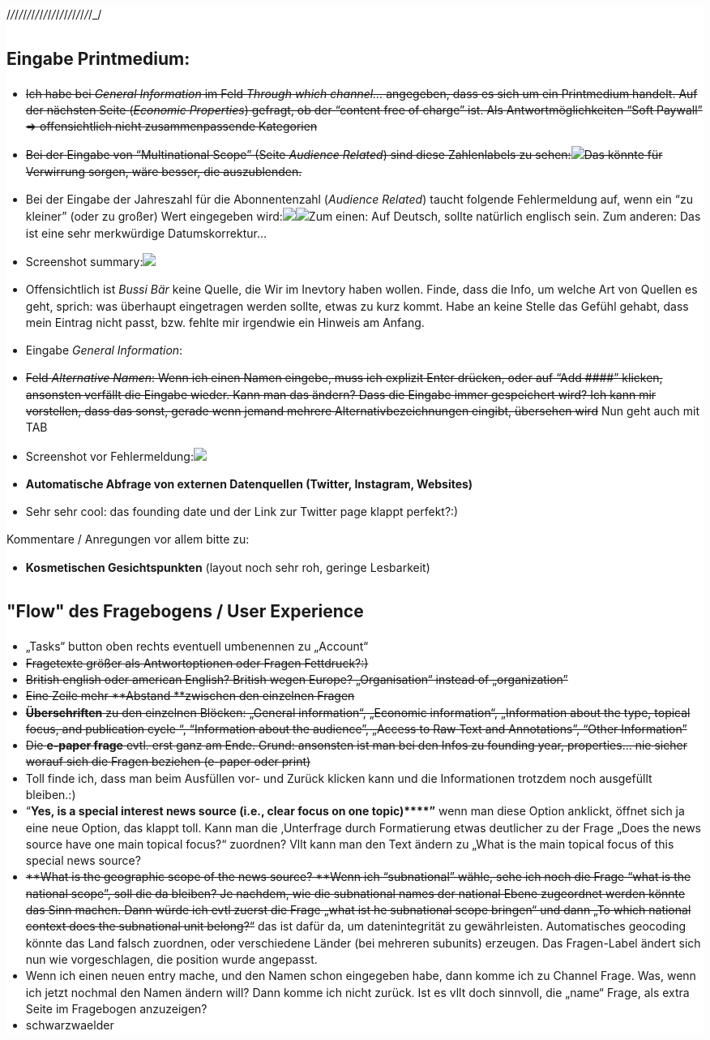 /_/_/_/_/_/_/_/_/_/_/_/_/_/_/_/_/_/_/_/_/_/

## Eingabe Printmedium:
* ~~Ich habe bei *General Information* im Feld *Through which channel…* angegeben, dass es sich um ein Printmedium handelt. Auf der nächsten Seite (*Economic Properties*) gefragt, ob der “content free of charge” ist. Als Antwortmöglichkeiten “Soft Paywall” => offensichtlich nicht zusammenpassende Kategorien~~
* ~~Bei der Eingabe von “Multinational Scope” (Seite *Audience Related*) sind diese Zahlenlabels zu sehen:![](WARN_REPLACE_IMG_URL)Das könnte für Verwirrung sorgen, wäre besser, die auszublenden.~~
* Bei der Eingabe der Jahreszahl für die Abonnentenzahl (*Audience Related*) taucht folgende Fehlermeldung auf, wenn ein “zu kleiner” (oder zu großer) Wert eingegeben wird:![](WARN_REPLACE_IMG_URL)![](WARN_REPLACE_IMG_URL)Zum einen: Auf Deutsch, sollte natürlich englisch sein.
Zum anderen: Das ist eine sehr merkwürdige Datumskorrektur…
* Screenshot summary:![](WARN_REPLACE_IMG_URL)
* Offensichtlich ist *Bussi Bär* keine Quelle, die Wir im Inevtory haben wollen. Finde, dass die Info, um welche Art von Quellen es geht, sprich: was überhaupt eingetragen werden sollte, etwas zu kurz kommt. Habe an keine Stelle das Gefühl gehabt, dass mein Eintrag nicht passt, bzw. fehlte mir irgendwie ein Hinweis am Anfang.

* Eingabe *General Information*:
* ~~Feld *Alternative Namen*:
Wenn ich einen Namen eingebe, muss ich explizit Enter drücken, oder auf “Add ####” klicken, ansonsten verfällt die Eingabe wieder. Kann man das ändern? Dass die Eingabe immer gespeichert wird? Ich kann mir vorstellen, dass das sonst, gerade wenn jemand mehrere Alternativbezeichnungen eingibt, übersehen wird~~ Nun geht auch mit TAB
* Screenshot vor Fehlermeldung:![](WARN_REPLACE_IMG_URL)

* **Automatische Abfrage von externen Datenquellen (Twitter, Instagram, Websites)**
 * Sehr sehr cool: das founding date und der Link zur Twitter page klappt perfekt?:)

Kommentare / Anregungen vor allem bitte zu:
* **Kosmetischen Gesichtspunkten** (layout noch sehr roh, geringe Lesbarkeit)

## "Flow" des Fragebogens / User Experience
* „Tasks“ button oben rechts eventuell umbenennen zu „Account“
* ~~Fragetexte größer als Antwortoptionen oder Fragen Fettdruck?:)~~
* ~~British english oder american English? British wegen Europe? „Organisation“ instead of „organization”~~
* ~~Eine Zeile mehr **Abstand **zwischen den einzelnen Fragen~~
* ~~**Überschriften** zu den einzelnen Blöcken: „General information“, „Economic information“, „Information about the type, topical focus, and publication cycle “, “Information about the audience”, „Access to Raw Text and Annotations”, “Other Information”~~
* ~~Die **e-paper frage** evtl. erst ganz am Ende. Grund: ansonsten ist man bei den Infos zu founding year, properties… nie sicher worauf sich die Fragen beziehen (e-paper oder print)~~
* Toll finde ich, dass man beim Ausfüllen vor- und Zurück klicken kann und die Informationen trotzdem noch ausgefüllt bleiben.:)
* “**Yes, is a special interest news source (i.e., clear focus on one topic)****”** wenn man diese Option anklickt, öffnet sich ja eine neue Option, das klappt toll. Kann man die ‚Unterfrage durch Formatierung etwas deutlicher zu der Frage „Does the news source have one main topical focus?“ zuordnen? Vllt kann man den Text ändern zu „What is the main topical focus of this special news source?
* ~~**What is the geographic scope of the news source? **Wenn ich “subnational”  wähle, sehe ich noch die Frage “what is the national scope”, soll die da bleiben? Je nachdem, wie die subnational names der national  Ebene zugeordnet werden könnte das Sinn machen. Dann würde ich evtl zuerst die Frage „what ist he subnational scope bringen“ und dann „To which national context does the subnational unit belong?“~~ das ist dafür da, um datenintegrität zu gewährleisten. Automatisches geocoding könnte das Land falsch zuordnen, oder verschiedene Länder (bei mehreren subunits) erzeugen. Das Fragen-Label ändert sich nun wie vorgeschlagen, die position wurde angepasst.
* Wenn ich einen neuen entry mache, und den Namen schon eingegeben habe, dann komme ich zu Channel Frage. Was, wenn ich jetzt nochmal den Namen ändern will? Dann komme ich nicht zurück. Ist es vllt doch sinnvoll, die „name“ Frage, als extra Seite im Fragebogen anzuzeigen?
* schwarzwaelder
